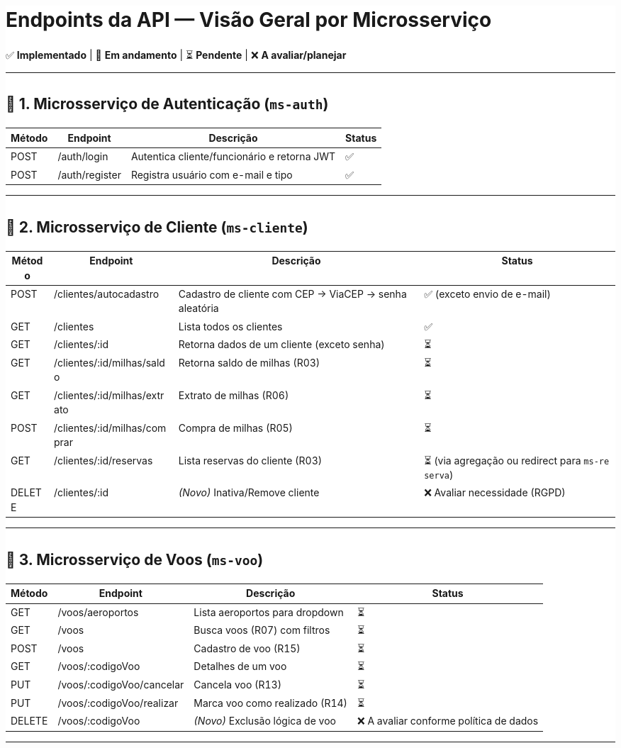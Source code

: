 # Endpoints da API — Visão Geral por Microsserviço

✅ **Implementado** | 🔧 **Em andamento** | ⏳ **Pendente** | ❌ **A avaliar/planejar**

---

## 🔐 1. Microsserviço de Autenticação (`ms-auth`)

| Método | Endpoint         | Descrição                                         | Status |
|--------|------------------|---------------------------------------------------|--------|
| POST   | /auth/login      | Autentica cliente/funcionário e retorna JWT       | ✅     |
| POST   | /auth/register   | Registra usuário com e-mail e tipo                | ✅     |

---

## 👤 2. Microsserviço de Cliente (`ms-cliente`)

| Método | Endpoint                                 | Descrição                                                        | Status |
|--------|------------------------------------------|------------------------------------------------------------------|--------|
| POST   | /clientes/autocadastro                   | Cadastro de cliente com CEP → ViaCEP → senha aleatória           | ✅ (exceto envio de e-mail) |
| GET    | /clientes                                | Lista todos os clientes                                          | ✅     |
| GET    | /clientes/:id                            | Retorna dados de um cliente (exceto senha)                       | ⏳     |
| GET    | /clientes/:id/milhas/saldo               | Retorna saldo de milhas (R03)                                    | ⏳     |
| GET    | /clientes/:id/milhas/extrato             | Extrato de milhas (R06)                                          | ⏳     |
| POST   | /clientes/:id/milhas/comprar             | Compra de milhas (R05)                                           | ⏳     |
| GET    | /clientes/:id/reservas                   | Lista reservas do cliente (R03)                                  | ⏳ (via agregação ou redirect para `ms-reserva`) |
| DELETE | /clientes/:id                            | *(Novo)* Inativa/Remove cliente                                  | ❌ Avaliar necessidade (RGPD) |

---

## 🛫 3. Microsserviço de Voos (`ms-voo`)

| Método | Endpoint                                | Descrição                                | Status |
|--------|-----------------------------------------|------------------------------------------|--------|
| GET    | /voos/aeroportos                        | Lista aeroportos para dropdown           | ⏳     |
| GET    | /voos                                   | Busca voos (R07) com filtros             | ⏳     |
| POST   | /voos                                   | Cadastro de voo (R15)                    | ⏳     |
| GET    | /voos/:codigoVoo                        | Detalhes de um voo                       | ⏳     |
| PUT    | /voos/:codigoVoo/cancelar               | Cancela voo (R13)                        | ⏳     |
| PUT    | /voos/:codigoVoo/realizar               | Marca voo como realizado (R14)           | ⏳     |
| DELETE | /voos/:codigoVoo                        | *(Novo)* Exclusão lógica de voo          | ❌ A avaliar conforme política de dados |

---